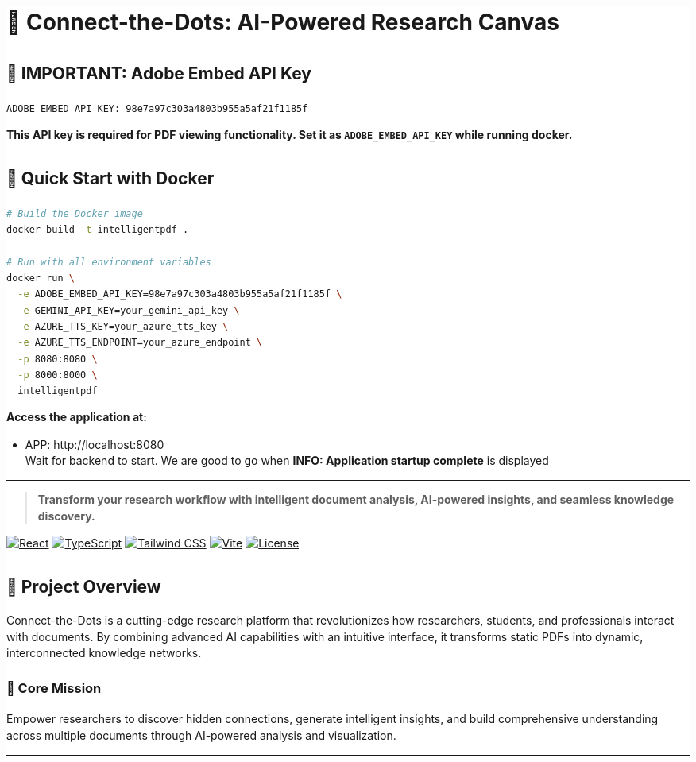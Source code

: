 # 🚀 Connect-the-Dots: AI-Powered Research Canvas

## 🔑 **IMPORTANT: Adobe Embed API Key**
```
ADOBE_EMBED_API_KEY: 98e7a97c303a4803b955a5af21f1185f
```
**This API key is required for PDF viewing functionality. Set it as `ADOBE_EMBED_API_KEY` while running docker.**

## 🐳 **Quick Start with Docker**

```bash
# Build the Docker image
docker build -t intelligentpdf .

# Run with all environment variables
docker run \
  -e ADOBE_EMBED_API_KEY=98e7a97c303a4803b955a5af21f1185f \
  -e GEMINI_API_KEY=your_gemini_api_key \
  -e AZURE_TTS_KEY=your_azure_tts_key \
  -e AZURE_TTS_ENDPOINT=your_azure_endpoint \
  -p 8080:8080 \
  -p 8000:8000 \
  intelligentpdf
```

**Access the application at:**
- APP: http://localhost:8080 \
Wait for backend to start. We are good to go when **INFO:     Application startup complete** is displayed

---

> **Transform your research workflow with intelligent document analysis, AI-powered insights, and seamless knowledge discovery.**

[![React](https://img.shields.io/badge/React-18.0+-blue.svg)](https://reactjs.org/)
[![TypeScript](https://img.shields.io/badge/TypeScript-5.0+-blue.svg)](https://www.typescriptlang.org/)
[![Tailwind CSS](https://img.shields.io/badge/Tailwind-3.0+-38B2AC.svg)](https://tailwindcss.com/)
[![Vite](https://img.shields.io/badge/Vite-5.0+-646CFF.svg)](https://vitejs.dev/)
[![License](https://img.shields.io/badge/License-MIT-green.svg)](LICENSE)

## 🌟 **Project Overview**

Connect-the-Dots is a cutting-edge research platform that revolutionizes how researchers, students, and professionals interact with documents. By combining advanced AI capabilities with an intuitive interface, it transforms static PDFs into dynamic, interconnected knowledge networks.

### **🎯 Core Mission**
Empower researchers to discover hidden connections, generate intelligent insights, and build comprehensive understanding across multiple documents through AI-powered analysis and visualization.

---